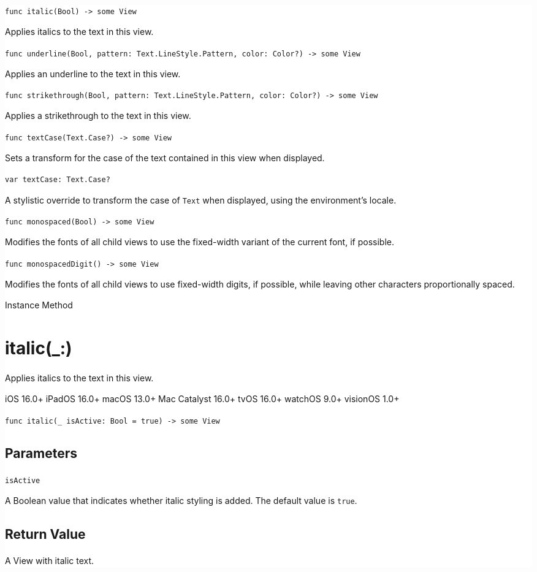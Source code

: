 `func italic(Bool) -> some View`

Applies italics to the text in this view.

`func underline(Bool, pattern: Text.LineStyle.Pattern, color: Color?) -> some
View`

Applies an underline to the text in this view.

`func strikethrough(Bool, pattern: Text.LineStyle.Pattern, color: Color?) ->
some View`

Applies a strikethrough to the text in this view.

`func textCase(Text.Case?) -> some View`

Sets a transform for the case of the text contained in this view when
displayed.

`var textCase: Text.Case?`

A stylistic override to transform the case of `Text` when displayed, using the
environment’s locale.

`func monospaced(Bool) -> some View`

Modifies the fonts of all child views to use the fixed-width variant of the
current font, if possible.

`func monospacedDigit() -> some View`

Modifies the fonts of all child views to use fixed-width digits, if possible,
while leaving other characters proportionally spaced.

Instance Method

# italic(_:)

Applies italics to the text in this view.

iOS 16.0+  iPadOS 16.0+  macOS 13.0+  Mac Catalyst 16.0+  tvOS 16.0+  watchOS
9.0+  visionOS 1.0+

    
    
    func italic(_ isActive: Bool = true) -> some View
    

##  Parameters

`isActive`

    

A Boolean value that indicates whether italic styling is added. The default
value is `true`.

## Return Value

A View with italic text.
